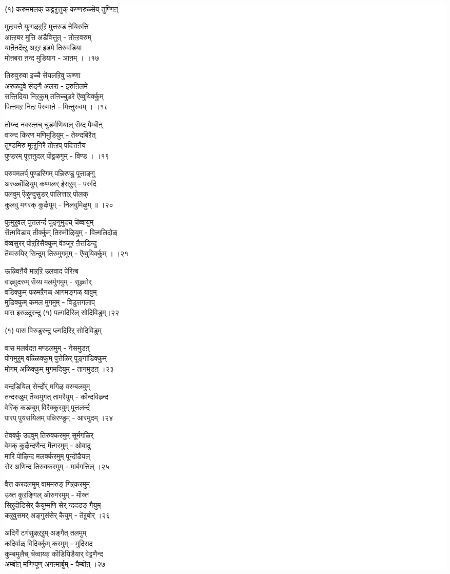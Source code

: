  (१) करुममलक् कट्टऱुत्तुक् कण्णरुळ्सॆय् तुण्णिऩ्     
  
 मुऩ्ऱवत्तै युम्गऴऱ्‌ऱि मुत्तरुड ऩेयिरुत्ति  
 आऩ्ऱबर मुत्ति अडैवित्तुत् - तोऩ्ऱवरुम्   
 याऩॆऩदॆऩ्ऱु अऱ्‌ऱ इडमे तिरुवडिया  
 मोऩबरा ऩन्द मुडियाग - ञाऩम् ।  ।१७  
  
 तिरुवुरुवा इच्चै सॆयलऱिवु कण्णा  
 अरुळदुवे सॆङ्गै अलरा - इरुऩिलमे   
 सऩ्ऩिदिया निऱ्‌कुम् तऩिच्चुडरे ऎव्वुयिर्क्कुम्  
 पिऩ्ऩमऱ निऩ्ऱ पॆरुमाऩे - मिऩ्ऩुरुवम् ।  ।१८  
  
 तोय्न्द नवरत्ऩच् चुडर्मणियाल् सॆय्द पैम्बॊऩ्  
 वाय्न्द किरण मणिमुडियुम् - तेय्न्दबिऱैत्   
 तुण्डमिरु मूऩ्ऱुनिरै तोऩ्ऱप् पदित्तऩैय  
 पुण्डरम् पूत्तऩुदल् पॊट्टऴगुम् - विण्ड ।  ।१९  
  
 परुवमलर्प् पुण्डरिगम् पन्निरण्डु पूत्ताङ्गु  
 अरुळ्बॊऴियुम् कण्मलर् ईराऱुम् - परुदि   
 पलवुम् ऎऴुन्दुसुडर् पालित्ताऱ्‌ पोलक्  
 कुलवु मगरक् कुऴैयुम् - निलवुमिऴुम् ॥  ।२०  
  
 पुऩ्मुऱुवल् पूत्तलर्न्द पूङ्गुमुदच् चॆव्वायुम्  
 सॆऩ्मविडाय् तीर्क्कुम् तिरुमॊऴियुम् - विऩ्मलिदोळ्   
 वॆव्वसुरर् पोऱ्‌ऱिसैक्कुम् वॆञ्जूर ऩैत्तडिन्दु  
 तॆव्वरुयिर् सिन्दुम् तिरुमुगमुम् - ऎव्वुयिर्क्कुम् । ।२१  
  
 ऊऴ्विऩैयै माऱ्‌ऱि उलवाद पेरिऩ्ब  
 वाऴ्वुदरुम् सॆय्य मलर्मुगमुम् - सूऴ्वोर्   
 वडिक्कुम् पऴमऱैगळ् आगमङ्गळ् यावुम्  
 मुडिक्कुम् कमल मुगमुम् - विडुत्तगलाप्     
 पास इरुळ्दुरन्दु (१) पल्गदिरिल् सोदिविडुम्।२२  
  
 (१)  पास विरुडुरन्दु प्ल्गदिरिऱ्‌ सोदिविडुम्   
  
 वास मलर्वदऩ मण्डलमुम् - नेसमुडऩ्   
 पोगमुऱुम् वळ्ळिक्कुम् पुत्तेळिर् पूङ्गॊडिक्कुम्  
 मोगम् अळिक्कुम् मुगमदियुम् - तागमुडऩ्  ।२३  
  
 वन्दडियिल् सेर्न्दोर् मगिऴ वरम्बलवुम्  
 तन्दरुळुम् तॆय्वमुगत् तामरैयुम् - कॊन्दविऴ्न्द   
 वेरिक् कडम्बुम् विरैक्कुरवुम् पूत्तलर्न्द  
 पारप् पुयसयिलम् पन्निरण्डुम् - आरमुदम्  ।२४  
  
 तेवर्क्कु उदवुम् तिरुक्करमुम् सूर्मगळिर्  
 वेमक् कुऴैन्दणैन्द मॆऩ्गरमुम् - ओवादु   
 मारि पॊऴिन्द मलर्क्करमुम् पून्दॊडैयल्  
 सेर अणिन्द तिरुक्करमुम् - मार्बगत्तिल्  ।२५  
  
 वैत्त करदलमुम् वाममरुङ् गिऱ्‌करमुम्  
 उय्त्त कुऱङ्गिल् ऒरुगरमुम् - मॊय्त्त  
 सिऱुदॊडिसेर् कैयुम्मणि सेर् न्ददडङ् गैयुम्  
 कऱुवुसमर् अङ्गुसंसेर् कैयुम् - तॆऱुबोर्  ।२६  
  
 अदिर्गे टगंसुऴऱ्‌ऱुम् अङ्गैत् तलमुम्  
 कदिर्वाळ् विदिर्क्कुम् करमुम् - मुदिराद  
 कुम्बमुलैच् चॆव्वाय्क् कॊडियिडैयार् वेट्टणैन्द  
 अम्बॊऩ् मणिप्पूण् अगऩ्मार्बुम् - पैम्बॊऩ्  ।२७  
  